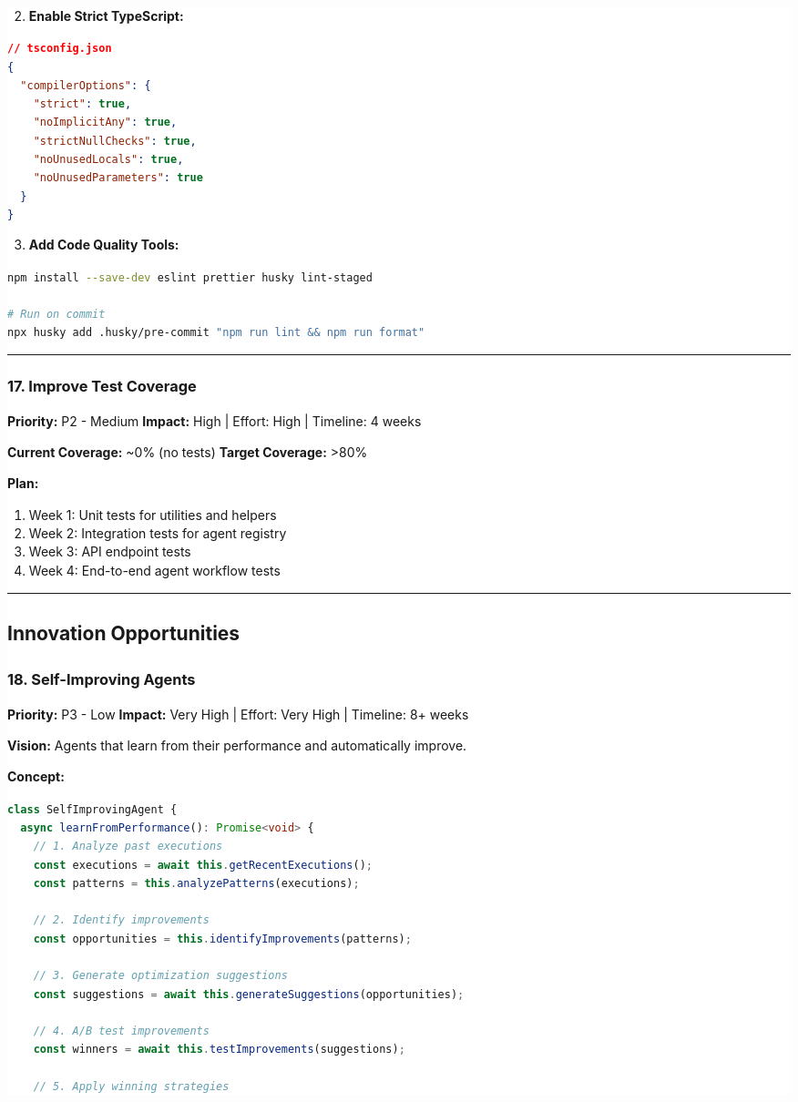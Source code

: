 2. **Enable Strict TypeScript:**
```json
// tsconfig.json
{
  "compilerOptions": {
    "strict": true,
    "noImplicitAny": true,
    "strictNullChecks": true,
    "noUnusedLocals": true,
    "noUnusedParameters": true
  }
}
```

3. **Add Code Quality Tools:**
```bash
npm install --save-dev eslint prettier husky lint-staged

# Run on commit
npx husky add .husky/pre-commit "npm run lint && npm run format"
```

---

### 17. Improve Test Coverage
**Priority:** P2 - Medium
**Impact:** High | Effort: High | Timeline: 4 weeks

**Current Coverage:** ~0% (no tests)
**Target Coverage:** >80%

**Plan:**
1. Week 1: Unit tests for utilities and helpers
2. Week 2: Integration tests for agent registry
3. Week 3: API endpoint tests
4. Week 4: End-to-end agent workflow tests

---

## Innovation Opportunities

### 18. Self-Improving Agents
**Priority:** P3 - Low
**Impact:** Very High | Effort: Very High | Timeline: 8+ weeks

**Vision:**
Agents that learn from their performance and automatically improve.

**Concept:**
```typescript
class SelfImprovingAgent {
  async learnFromPerformance(): Promise<void> {
    // 1. Analyze past executions
    const executions = await this.getRecentExecutions();
    const patterns = this.analyzePatterns(executions);

    // 2. Identify improvements
    const opportunities = this.identifyImprovements(patterns);

    // 3. Generate optimization suggestions
    const suggestions = await this.generateSuggestions(opportunities);

    // 4. A/B test improvements
    const winners = await this.testImprovements(suggestions);

    // 5. Apply winning strategies
```